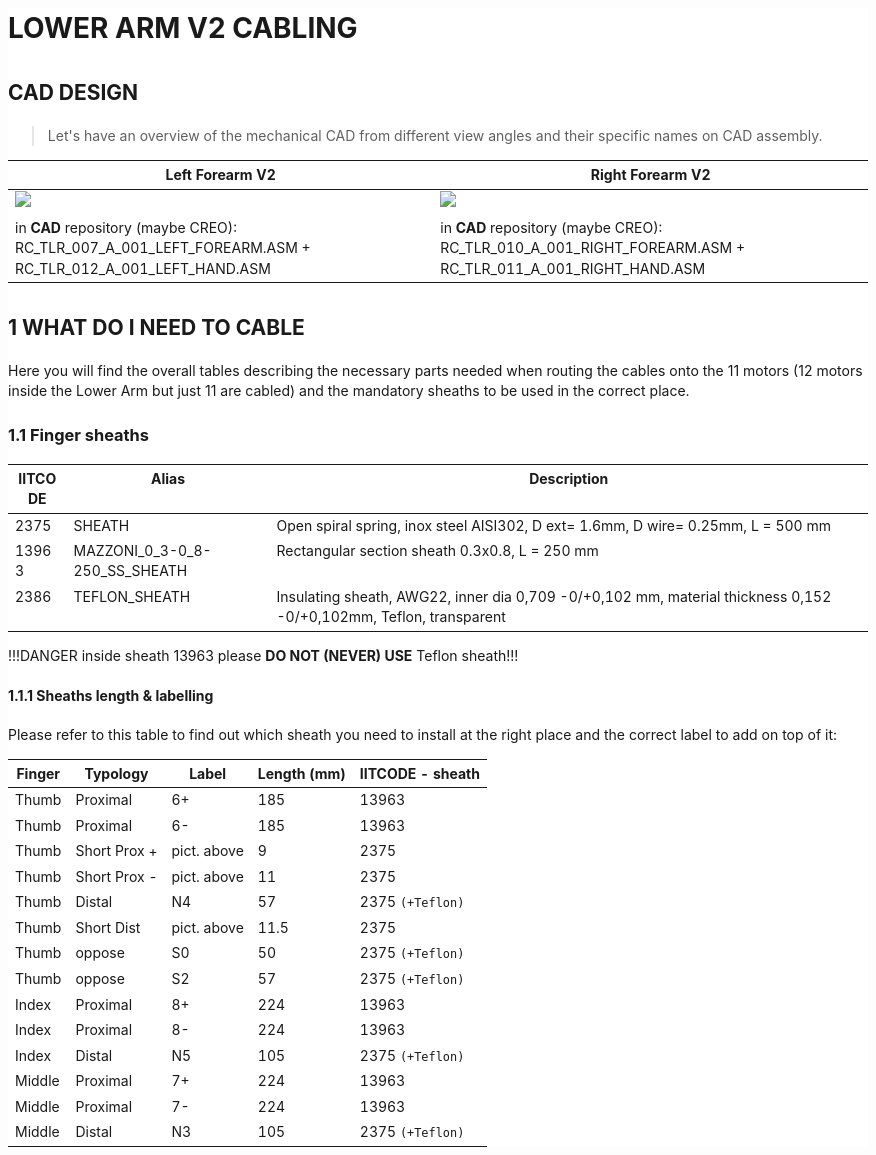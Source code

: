 # LOWER ARM V2 CABLING

## CAD DESIGN

> Let's have an overview of the mechanical CAD from different view angles and their specific names on CAD assembly.

| Left Forearm V2   | Right Forearm V2 |
| ----------------- | ---------------- |
| <img src ="../gif/lower_arm/L-4RM-V2.gif" height = 600px>    | <img src ="../gif/lower_arm/R-4RM-V2.gif" height = 600px>    |
| in **CAD** repository (maybe CREO): RC_TLR_007_A_001_LEFT_FOREARM.ASM + RC_TLR_012_A_001_LEFT_HAND.ASM | in **CAD** repository (maybe CREO): RC_TLR_010_A_001_RIGHT_FOREARM.ASM + RC_TLR_011_A_001_RIGHT_HAND.ASM |

## 1	WHAT DO I NEED TO CABLE

Here you will find the overall tables describing the necessary parts needed when routing the cables onto the 11 motors (12 motors inside the Lower Arm but just 11 are cabled) and the mandatory sheaths to be used in the correct place.

### 		1.1	Finger sheaths

| IITCODE | Alias       | Description  |
| ------- | ----------- | ------------ |
| 2375    | SHEATH                        | Open spiral spring, inox steel AISI302, D ext= 1.6mm, D wire= 0.25mm, L = 500 mm |
| 13963   | MAZZONI_0_3-0_8-250_SS_SHEATH | Rectangular section sheath 0.3x0.8, L = 250 mm               |
| 2386    | TEFLON_SHEATH                 | Insulating sheath, AWG22, inner dia 0,709 -0/+0,102 mm, material thickness 0,152 -0/+0,102mm, Teflon, transparent |

!!!DANGER
    inside sheath 13963 please **DO NOT (NEVER) USE** Teflon sheath!!!

#### 				1.1.1	Sheaths length & labelling 

Please refer to this table to find out which sheath you need to install at the right place and the correct label to add on top of it:

| Finger  | Typology     | Label       | Length (mm) | IITCODE - sheath  |
| ------- | ------------ | ----------- | ----------- | ----------------- |
| Thumb   | Proximal     | 6+          | 185         | 13963             |
| Thumb   | Proximal     | 6-          | 185         | 13963             |
| Thumb   | Short Prox + | pict. above | 9           | 2375              |
| Thumb   | Short Prox - | pict. above | 11          | 2375              |
| Thumb   | Distal       | N4          | 57          | 2375  `(+Teflon)` |
| Thumb   | Short Dist   | pict. above | 11.5        | 2375              |
| Thumb   | oppose       | S0          | 50          | 2375  `(+Teflon)` |
| Thumb   | oppose       | S2          | 57          | 2375  `(+Teflon)` |
| Index   | Proximal     | 8+          | 224         | 13963             |
| Index   | Proximal     | 8-          | 224         | 13963             |
| Index   | Distal       | N5          | 105         | 2375  `(+Teflon)` |
| Middle  | Proximal     | 7+          | 224         | 13963             |
| Middle  | Proximal     | 7-          | 224         | 13963             |
| Middle  | Distal       | N3          | 105         | 2375  `(+Teflon)` |